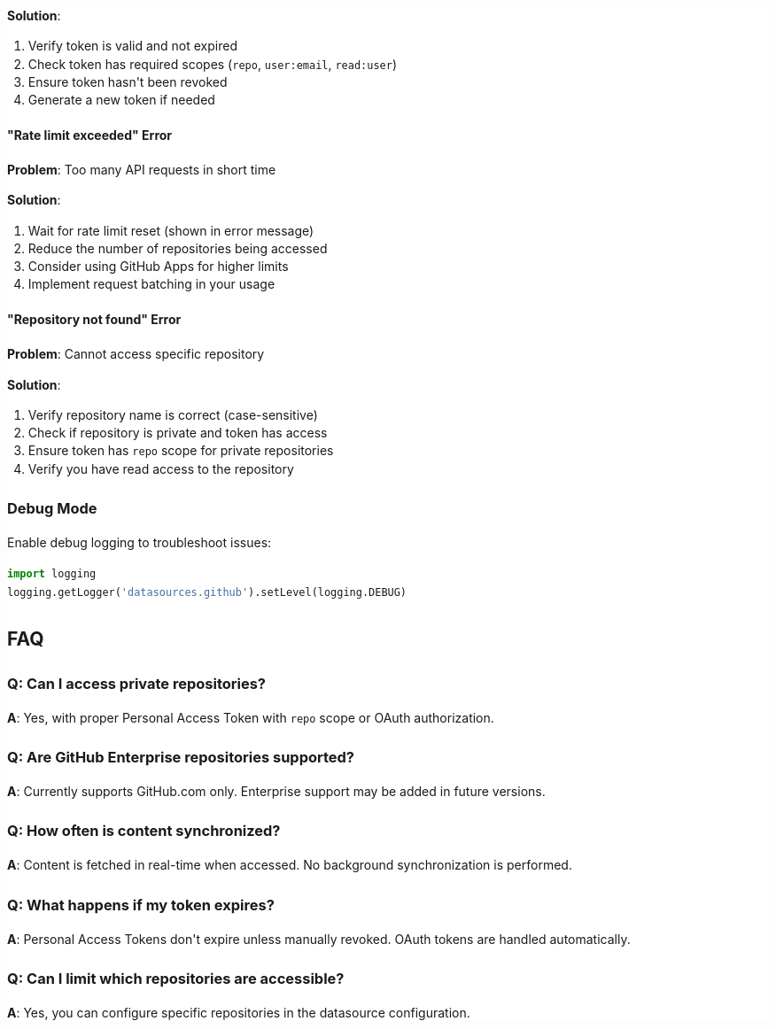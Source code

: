 **Solution**:
1. Verify token is valid and not expired
2. Check token has required scopes (`repo`, `user:email`, `read:user`)
3. Ensure token hasn't been revoked
4. Generate a new token if needed

#### "Rate limit exceeded" Error

**Problem**: Too many API requests in short time

**Solution**:
1. Wait for rate limit reset (shown in error message)
2. Reduce the number of repositories being accessed
3. Consider using GitHub Apps for higher limits
4. Implement request batching in your usage

#### "Repository not found" Error

**Problem**: Cannot access specific repository

**Solution**:
1. Verify repository name is correct (case-sensitive)
2. Check if repository is private and token has access
3. Ensure token has `repo` scope for private repositories
4. Verify you have read access to the repository

### Debug Mode

Enable debug logging to troubleshoot issues:
```python
import logging
logging.getLogger('datasources.github').setLevel(logging.DEBUG)
```

## FAQ

### Q: Can I access private repositories?
**A**: Yes, with proper Personal Access Token with `repo` scope or OAuth authorization.

### Q: Are GitHub Enterprise repositories supported?
**A**: Currently supports GitHub.com only. Enterprise support may be added in future versions.

### Q: How often is content synchronized?
**A**: Content is fetched in real-time when accessed. No background synchronization is performed.

### Q: What happens if my token expires?
**A**: Personal Access Tokens don't expire unless manually revoked. OAuth tokens are handled automatically.

### Q: Can I limit which repositories are accessible?
**A**: Yes, you can configure specific repositories in the datasource configuration.
